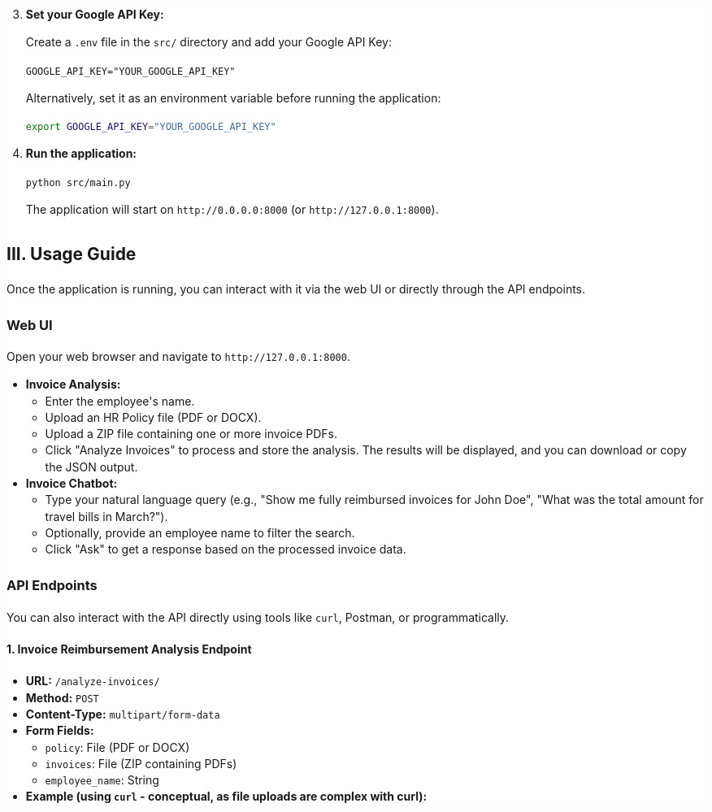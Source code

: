 3.  **Set your Google API Key:**

    Create a `.env` file in the `src/` directory and add your Google API Key:

    ```
    GOOGLE_API_KEY="YOUR_GOOGLE_API_KEY"
    ```

    Alternatively, set it as an environment variable before running the application:

    ```bash
    export GOOGLE_API_KEY="YOUR_GOOGLE_API_KEY"
    ```

4.  **Run the application:**

    ```bash
    python src/main.py
    ```

    The application will start on `http://0.0.0.0:8000` (or `http://127.0.0.1:8000`).

## III. Usage Guide

Once the application is running, you can interact with it via the web UI or directly through the API endpoints.

### Web UI

Open your web browser and navigate to `http://127.0.0.1:8000`.

*   **Invoice Analysis:**
    *   Enter the employee's name.
    *   Upload an HR Policy file (PDF or DOCX).
    *   Upload a ZIP file containing one or more invoice PDFs.
    *   Click "Analyze Invoices" to process and store the analysis. The results will be displayed, and you can download or copy the JSON output.
*   **Invoice Chatbot:**
    *   Type your natural language query (e.g., "Show me fully reimbursed invoices for John Doe", "What was the total amount for travel bills in March?").
    *   Optionally, provide an employee name to filter the search.
    *   Click "Ask" to get a response based on the processed invoice data.

### API Endpoints

You can also interact with the API directly using tools like `curl`, Postman, or programmatically.

#### 1. Invoice Reimbursement Analysis Endpoint

*   **URL:** `/analyze-invoices/`
*   **Method:** `POST`
*   **Content-Type:** `multipart/form-data`
*   **Form Fields:**
    *   `policy`: File (PDF or DOCX)
    *   `invoices`: File (ZIP containing PDFs)
    *   `employee_name`: String
*   **Example (using `curl` - conceptual, as file uploads are complex with curl):**
